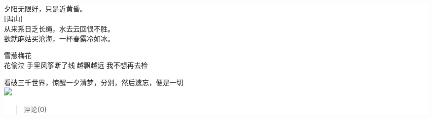 夕阳无限好，只是近黄昏。  
\[谒山\]  
从来系日乏长绳，水去云回恨不胜。  
欲就麻姑买沧海，一杯春露冷如冰。  
  
  
  
雪惹梅花  
花偷泣 手里风筝断了线 越飘越远 我不想再去检  
  
看破三千世界，惊醒一夕清梦，分别，然后遗忘，便是一切  
[![](https://pan.4a1801.life/d/Onedrive-4A1801/%E4%B8%AA%E4%BA%BA%E5%BB%BA%E7%AB%99/assets/Qzone_wyf/Blogs/images/25FE9098)](https://pan.4a1801.life/d/Onedrive-4A1801/%E4%B8%AA%E4%BA%BA%E5%BB%BA%E7%AB%99/assets/Qzone_wyf/Blogs/images/25FE9098)
> 评论(0)

